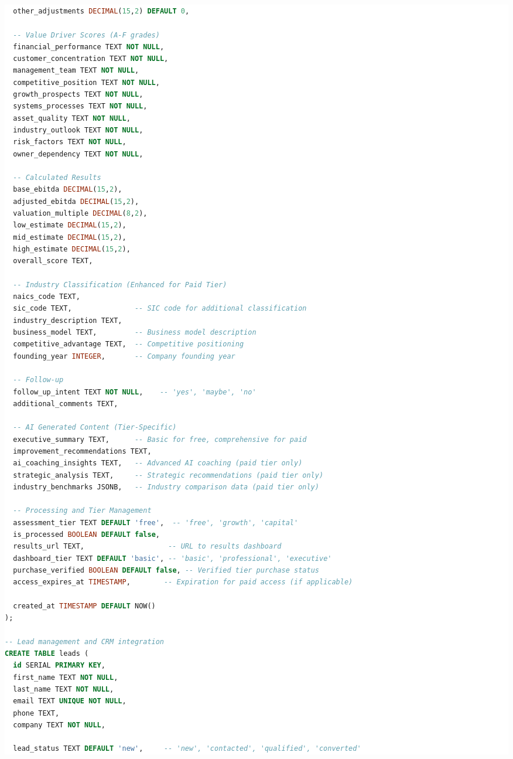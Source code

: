 ```sql
  other_adjustments DECIMAL(15,2) DEFAULT 0,
  
  -- Value Driver Scores (A-F grades)
  financial_performance TEXT NOT NULL,
  customer_concentration TEXT NOT NULL,
  management_team TEXT NOT NULL,
  competitive_position TEXT NOT NULL,
  growth_prospects TEXT NOT NULL,
  systems_processes TEXT NOT NULL,
  asset_quality TEXT NOT NULL,
  industry_outlook TEXT NOT NULL,
  risk_factors TEXT NOT NULL,
  owner_dependency TEXT NOT NULL,
  
  -- Calculated Results
  base_ebitda DECIMAL(15,2),
  adjusted_ebitda DECIMAL(15,2),
  valuation_multiple DECIMAL(8,2),
  low_estimate DECIMAL(15,2),
  mid_estimate DECIMAL(15,2),
  high_estimate DECIMAL(15,2),
  overall_score TEXT,
  
  -- Industry Classification (Enhanced for Paid Tier)
  naics_code TEXT,
  sic_code TEXT,               -- SIC code for additional classification
  industry_description TEXT,
  business_model TEXT,         -- Business model description
  competitive_advantage TEXT,  -- Competitive positioning
  founding_year INTEGER,       -- Company founding year
  
  -- Follow-up
  follow_up_intent TEXT NOT NULL,    -- 'yes', 'maybe', 'no'
  additional_comments TEXT,
  
  -- AI Generated Content (Tier-Specific)
  executive_summary TEXT,      -- Basic for free, comprehensive for paid
  improvement_recommendations TEXT,
  ai_coaching_insights TEXT,   -- Advanced AI coaching (paid tier only)
  strategic_analysis TEXT,     -- Strategic recommendations (paid tier only)
  industry_benchmarks JSONB,   -- Industry comparison data (paid tier only)
  
  -- Processing and Tier Management
  assessment_tier TEXT DEFAULT 'free',  -- 'free', 'growth', 'capital'
  is_processed BOOLEAN DEFAULT false,
  results_url TEXT,                    -- URL to results dashboard
  dashboard_tier TEXT DEFAULT 'basic', -- 'basic', 'professional', 'executive'
  purchase_verified BOOLEAN DEFAULT false, -- Verified tier purchase status
  access_expires_at TIMESTAMP,        -- Expiration for paid access (if applicable)
  
  created_at TIMESTAMP DEFAULT NOW()
);

-- Lead management and CRM integration
CREATE TABLE leads (
  id SERIAL PRIMARY KEY,
  first_name TEXT NOT NULL,
  last_name TEXT NOT NULL,
  email TEXT UNIQUE NOT NULL,
  phone TEXT,
  company TEXT NOT NULL,
  
  lead_status TEXT DEFAULT 'new',     -- 'new', 'contacted', 'qualified', 'converted'
```